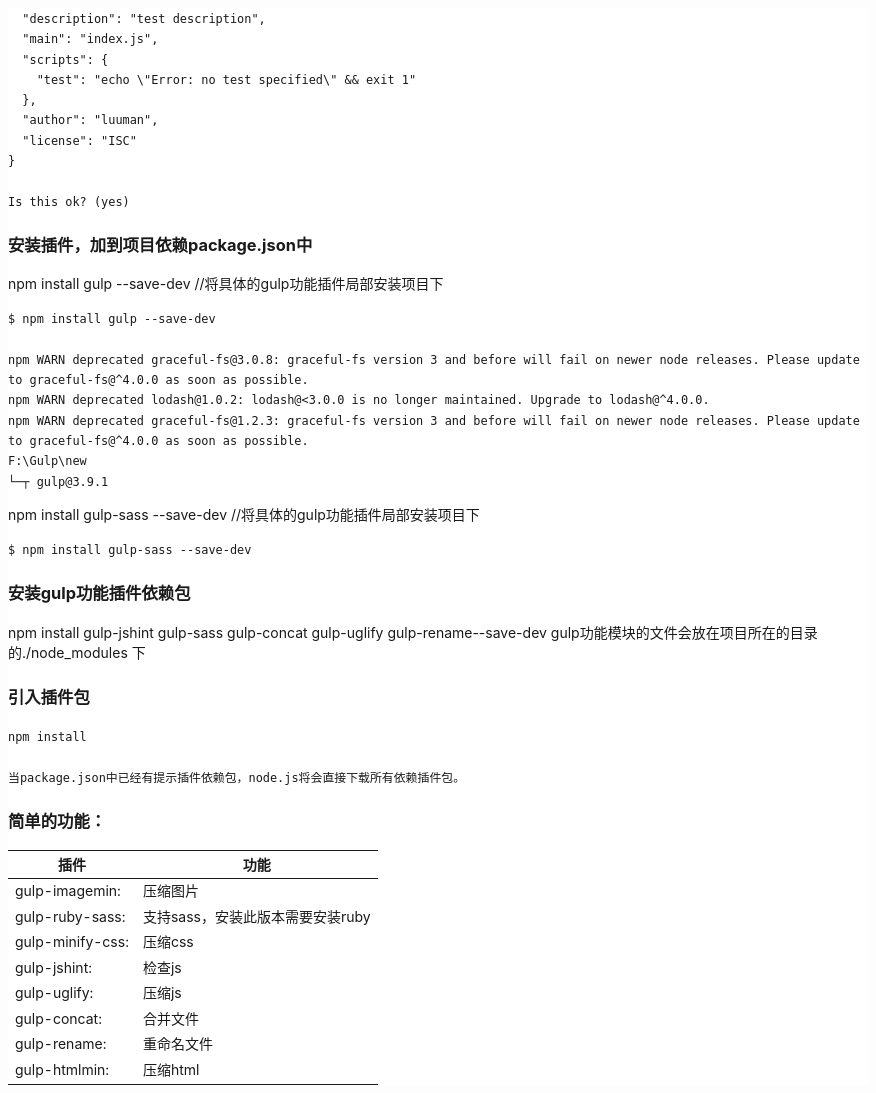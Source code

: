 ```
  "description": "test description",
  "main": "index.js",
  "scripts": {
    "test": "echo \"Error: no test specified\" && exit 1"
  },
  "author": "luuman",
  "license": "ISC"
}

Is this ok? (yes)

```

### 安装插件，加到项目依赖package.json中

npm install gulp --save-dev //将具体的gulp功能插件局部安装项目下

```
$ npm install gulp --save-dev

npm WARN deprecated graceful-fs@3.0.8: graceful-fs version 3 and before will fail on newer node releases. Please update to graceful-fs@^4.0.0 as soon as possible.
npm WARN deprecated lodash@1.0.2: lodash@<3.0.0 is no longer maintained. Upgrade to lodash@^4.0.0.
npm WARN deprecated graceful-fs@1.2.3: graceful-fs version 3 and before will fail on newer node releases. Please update to graceful-fs@^4.0.0 as soon as possible.
F:\Gulp\new
└─┬ gulp@3.9.1
```

npm install gulp-sass --save-dev //将具体的gulp功能插件局部安装项目下

```
$ npm install gulp-sass --save-dev
```

### 安装gulp功能插件依赖包

npm install gulp-jshint gulp-sass gulp-concat gulp-uglify gulp-rename--save-dev
gulp功能模块的文件会放在项目所在的目录的./node_modules 下


### 引入插件包

```
npm install

当package.json中已经有提示插件依赖包，node.js将会直接下载所有依赖插件包。
```

### 简单的功能：

| 插件 | 功能 |
|  ---- | ---- |
| gulp-imagemin:     | 压缩图片
| gulp-ruby-sass:    | 支持sass，安装此版本需要安装ruby
| gulp-minify-css:   | 压缩css
| gulp-jshint:       | 检查js
| gulp-uglify:       | 压缩js
| gulp-concat:       | 合并文件
| gulp-rename:       | 重命名文件
| gulp-htmlmin:      | 压缩html